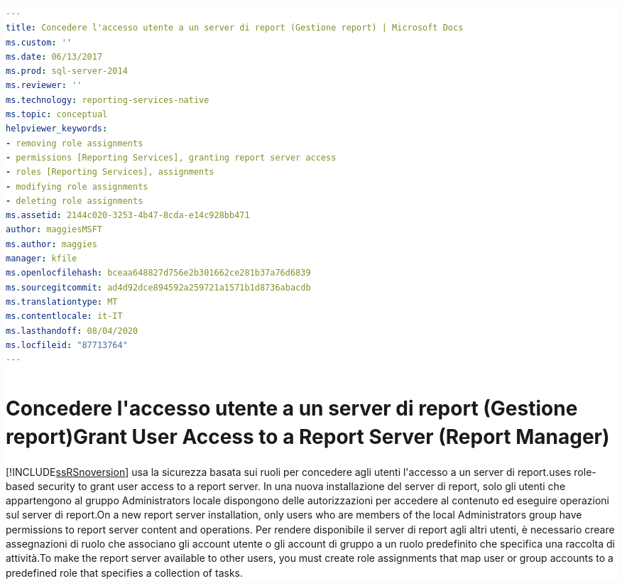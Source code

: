 ```yaml
---
title: Concedere l'accesso utente a un server di report (Gestione report) | Microsoft Docs
ms.custom: ''
ms.date: 06/13/2017
ms.prod: sql-server-2014
ms.reviewer: ''
ms.technology: reporting-services-native
ms.topic: conceptual
helpviewer_keywords:
- removing role assignments
- permissions [Reporting Services], granting report server access
- roles [Reporting Services], assignments
- modifying role assignments
- deleting role assignments
ms.assetid: 2144c020-3253-4b47-8cda-e14c928bb471
author: maggiesMSFT
ms.author: maggies
manager: kfile
ms.openlocfilehash: bceaa648827d756e2b301662ce281b37a76d6839
ms.sourcegitcommit: ad4d92dce894592a259721a1571b1d8736abacdb
ms.translationtype: MT
ms.contentlocale: it-IT
ms.lasthandoff: 08/04/2020
ms.locfileid: "87713764"
---
```

# <a name="grant-user-access-to-a-report-server-report-manager"></a><span data-ttu-id="e05c7-102">Concedere l'accesso utente a un server di report (Gestione report)</span><span class="sxs-lookup"><span data-stu-id="e05c7-102">Grant User Access to a Report Server (Report Manager)</span></span>
  [!INCLUDE[ssRSnoversion](../../includes/ssrsnoversion-md.md)] <span data-ttu-id="e05c7-103">usa la sicurezza basata sui ruoli per concedere agli utenti l'accesso a un server di report.</span><span class="sxs-lookup"><span data-stu-id="e05c7-103">uses role-based security to grant user access to a report server.</span></span> <span data-ttu-id="e05c7-104">In una nuova installazione del server di report, solo gli utenti che appartengono al gruppo Administrators locale dispongono delle autorizzazioni per accedere al contenuto ed eseguire operazioni sul server di report.</span><span class="sxs-lookup"><span data-stu-id="e05c7-104">On a new report server installation, only users who are members of the local Administrators group have permissions to report server content and operations.</span></span> <span data-ttu-id="e05c7-105">Per rendere disponibile il server di report agli altri utenti, è necessario creare assegnazioni di ruolo che associano gli account utente o gli account di gruppo a un ruolo predefinito che specifica una raccolta di attività.</span><span class="sxs-lookup"><span data-stu-id="e05c7-105">To make the report server available to other users, you must create role assignments that map  user or group accounts to a predefined role that specifies a collection of tasks.</span></span>  
  